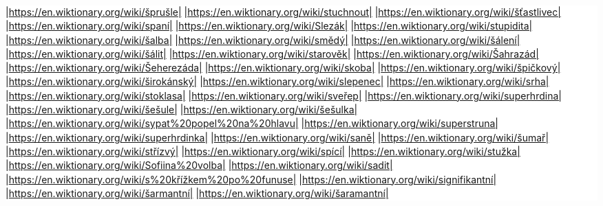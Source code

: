 |https://en.wiktionary.org/wiki/šprušle|
|https://en.wiktionary.org/wiki/stuchnout|
|https://en.wiktionary.org/wiki/šťastlivec|
|https://en.wiktionary.org/wiki/spaní|
|https://en.wiktionary.org/wiki/Slezák|
|https://en.wiktionary.org/wiki/stupidita|
|https://en.wiktionary.org/wiki/šalba|
|https://en.wiktionary.org/wiki/smědý|
|https://en.wiktionary.org/wiki/šálení|
|https://en.wiktionary.org/wiki/šálit|
|https://en.wiktionary.org/wiki/starověk|
|https://en.wiktionary.org/wiki/Šahrazád|
|https://en.wiktionary.org/wiki/Šeherezáda|
|https://en.wiktionary.org/wiki/skoba|
|https://en.wiktionary.org/wiki/špičkový|
|https://en.wiktionary.org/wiki/širokánský|
|https://en.wiktionary.org/wiki/slepenec|
|https://en.wiktionary.org/wiki/srha|
|https://en.wiktionary.org/wiki/stoklasa|
|https://en.wiktionary.org/wiki/sveřep|
|https://en.wiktionary.org/wiki/superhrdina|
|https://en.wiktionary.org/wiki/šešule|
|https://en.wiktionary.org/wiki/šešulka|
|https://en.wiktionary.org/wiki/sypat%20popel%20na%20hlavu|
|https://en.wiktionary.org/wiki/superstruna|
|https://en.wiktionary.org/wiki/superhrdinka|
|https://en.wiktionary.org/wiki/saně|
|https://en.wiktionary.org/wiki/šumař|
|https://en.wiktionary.org/wiki/střízvý|
|https://en.wiktionary.org/wiki/spící|
|https://en.wiktionary.org/wiki/stužka|
|https://en.wiktionary.org/wiki/Sofiina%20volba|
|https://en.wiktionary.org/wiki/sadit|
|https://en.wiktionary.org/wiki/s%20křížkem%20po%20funuse|
|https://en.wiktionary.org/wiki/signifikantní|
|https://en.wiktionary.org/wiki/šarmantní|
|https://en.wiktionary.org/wiki/šaramantní|
